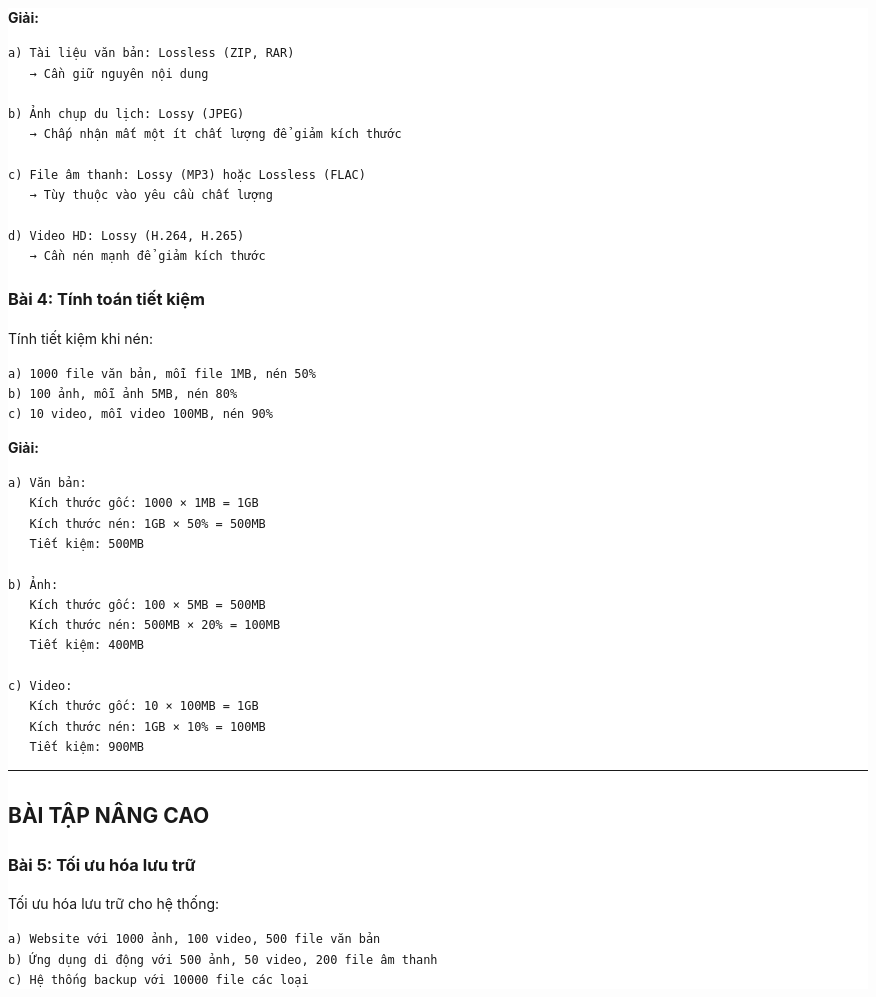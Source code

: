 **Giải:**
```
a) Tài liệu văn bản: Lossless (ZIP, RAR)
   → Cần giữ nguyên nội dung

b) Ảnh chụp du lịch: Lossy (JPEG)
   → Chấp nhận mất một ít chất lượng để giảm kích thước

c) File âm thanh: Lossy (MP3) hoặc Lossless (FLAC)
   → Tùy thuộc vào yêu cầu chất lượng

d) Video HD: Lossy (H.264, H.265)
   → Cần nén mạnh để giảm kích thước
```

### **Bài 4: Tính toán tiết kiệm**
Tính tiết kiệm khi nén:

```
a) 1000 file văn bản, mỗi file 1MB, nén 50%
b) 100 ảnh, mỗi ảnh 5MB, nén 80%
c) 10 video, mỗi video 100MB, nén 90%
```

**Giải:**
```
a) Văn bản:
   Kích thước gốc: 1000 × 1MB = 1GB
   Kích thước nén: 1GB × 50% = 500MB
   Tiết kiệm: 500MB

b) Ảnh:
   Kích thước gốc: 100 × 5MB = 500MB
   Kích thước nén: 500MB × 20% = 100MB
   Tiết kiệm: 400MB

c) Video:
   Kích thước gốc: 10 × 100MB = 1GB
   Kích thước nén: 1GB × 10% = 100MB
   Tiết kiệm: 900MB
```

---

## **BÀI TẬP NÂNG CAO**

### **Bài 5: Tối ưu hóa lưu trữ**
Tối ưu hóa lưu trữ cho hệ thống:

```
a) Website với 1000 ảnh, 100 video, 500 file văn bản
b) Ứng dụng di động với 500 ảnh, 50 video, 200 file âm thanh
c) Hệ thống backup với 10000 file các loại
```
